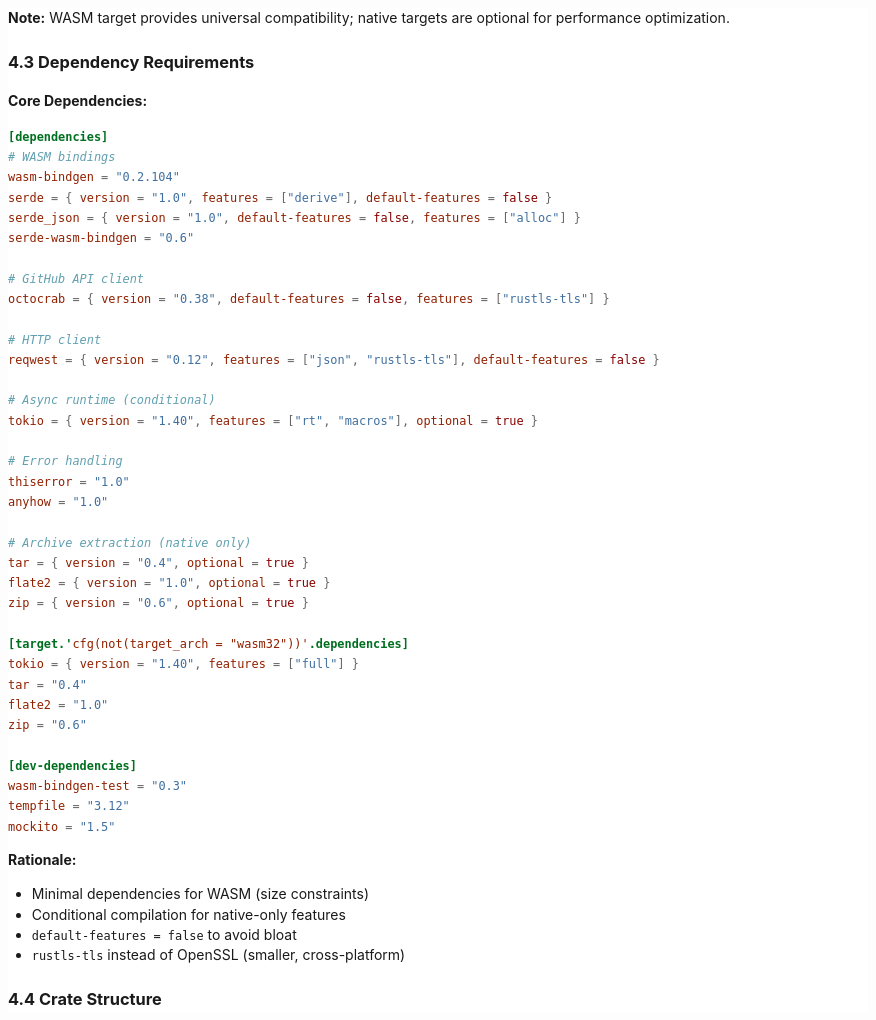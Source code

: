**Note:** WASM target provides universal compatibility; native targets are optional for performance optimization.

### 4.3 Dependency Requirements

**Core Dependencies:**

```toml
[dependencies]
# WASM bindings
wasm-bindgen = "0.2.104"
serde = { version = "1.0", features = ["derive"], default-features = false }
serde_json = { version = "1.0", default-features = false, features = ["alloc"] }
serde-wasm-bindgen = "0.6"

# GitHub API client
octocrab = { version = "0.38", default-features = false, features = ["rustls-tls"] }

# HTTP client
reqwest = { version = "0.12", features = ["json", "rustls-tls"], default-features = false }

# Async runtime (conditional)
tokio = { version = "1.40", features = ["rt", "macros"], optional = true }

# Error handling
thiserror = "1.0"
anyhow = "1.0"

# Archive extraction (native only)
tar = { version = "0.4", optional = true }
flate2 = { version = "1.0", optional = true }
zip = { version = "0.6", optional = true }

[target.'cfg(not(target_arch = "wasm32"))'.dependencies]
tokio = { version = "1.40", features = ["full"] }
tar = "0.4"
flate2 = "1.0"
zip = "0.6"

[dev-dependencies]
wasm-bindgen-test = "0.3"
tempfile = "3.12"
mockito = "1.5"
```

**Rationale:**
- Minimal dependencies for WASM (size constraints)
- Conditional compilation for native-only features
- `default-features = false` to avoid bloat
- `rustls-tls` instead of OpenSSL (smaller, cross-platform)

### 4.4 Crate Structure
